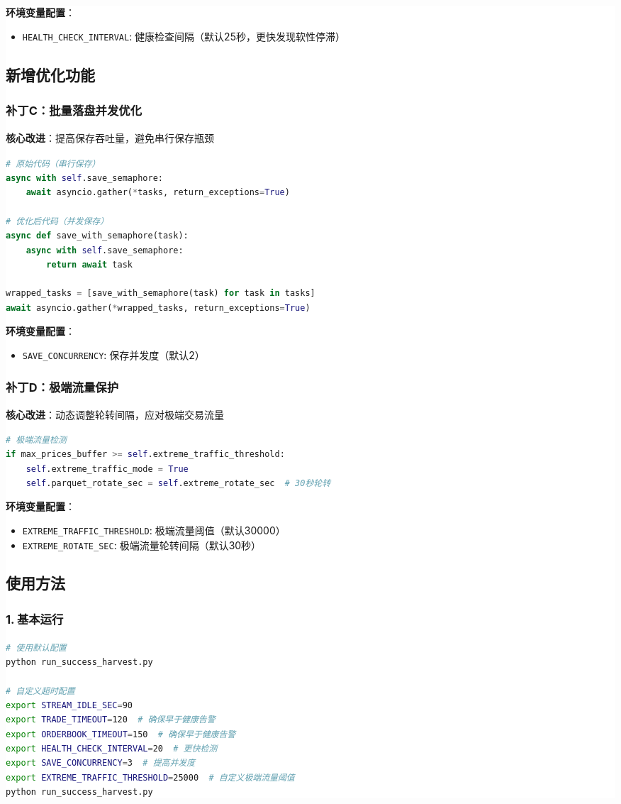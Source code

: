 **环境变量配置**：
- `HEALTH_CHECK_INTERVAL`: 健康检查间隔（默认25秒，更快发现软性停滞）

## 新增优化功能

### 补丁C：批量落盘并发优化

**核心改进**：提高保存吞吐量，避免串行保存瓶颈

```python
# 原始代码（串行保存）
async with self.save_semaphore:
    await asyncio.gather(*tasks, return_exceptions=True)

# 优化后代码（并发保存）
async def save_with_semaphore(task):
    async with self.save_semaphore:
        return await task

wrapped_tasks = [save_with_semaphore(task) for task in tasks]
await asyncio.gather(*wrapped_tasks, return_exceptions=True)
```

**环境变量配置**：
- `SAVE_CONCURRENCY`: 保存并发度（默认2）

### 补丁D：极端流量保护

**核心改进**：动态调整轮转间隔，应对极端交易流量

```python
# 极端流量检测
if max_prices_buffer >= self.extreme_traffic_threshold:
    self.extreme_traffic_mode = True
    self.parquet_rotate_sec = self.extreme_rotate_sec  # 30秒轮转
```

**环境变量配置**：
- `EXTREME_TRAFFIC_THRESHOLD`: 极端流量阈值（默认30000）
- `EXTREME_ROTATE_SEC`: 极端流量轮转间隔（默认30秒）

## 使用方法

### 1. 基本运行

```bash
# 使用默认配置
python run_success_harvest.py

# 自定义超时配置
export STREAM_IDLE_SEC=90
export TRADE_TIMEOUT=120  # 确保早于健康告警
export ORDERBOOK_TIMEOUT=150  # 确保早于健康告警
export HEALTH_CHECK_INTERVAL=20  # 更快检测
export SAVE_CONCURRENCY=3  # 提高并发度
export EXTREME_TRAFFIC_THRESHOLD=25000  # 自定义极端流量阈值
python run_success_harvest.py
```
